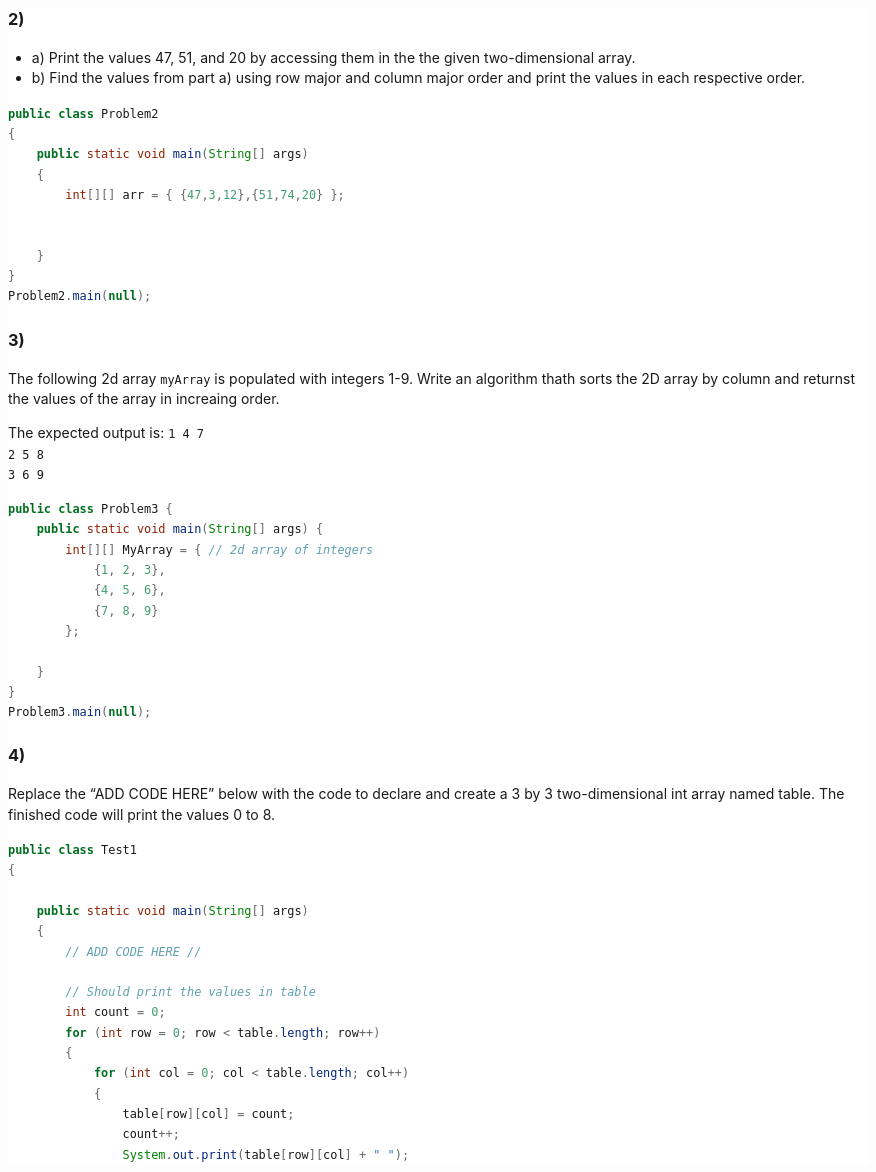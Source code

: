 ### 2)
- a) Print the values 47, 51, and 20 by accessing them in the the given two-dimensional array.
- b) Find the values from part a) using row major and column major order and print the values in each respective order.


```java
public class Problem2
{
    public static void main(String[] args)
    {
        int[][] arr = { {47,3,12},{51,74,20} };


    }
}
Problem2.main(null);
```

### 3) 
The following 2d array `myArray` is populated with integers 1-9. Write an algorithm thath sorts the 2D array by column and returnst the values of the array in increaing order.

The expected output is:
`1 4 7`<br>
`2 5 8`<br>
`3 6 9`<br>




```java
public class Problem3 {
    public static void main(String[] args) { 
        int[][] MyArray = { // 2d array of integers
            {1, 2, 3},
            {4, 5, 6},
            {7, 8, 9}
        };
        
    }
}
Problem3.main(null);
```

### 4) 
Replace the “ADD CODE HERE” below with the code to declare and create a 3 by 3 two-dimensional int array named table. The finished code will print the values 0 to 8.


```java
public class Test1
{

    public static void main(String[] args)
    {
        // ADD CODE HERE //

        // Should print the values in table
        int count = 0;
        for (int row = 0; row < table.length; row++)
        {
            for (int col = 0; col < table.length; col++)
            {
                table[row][col] = count;
                count++;
                System.out.print(table[row][col] + " ");
```